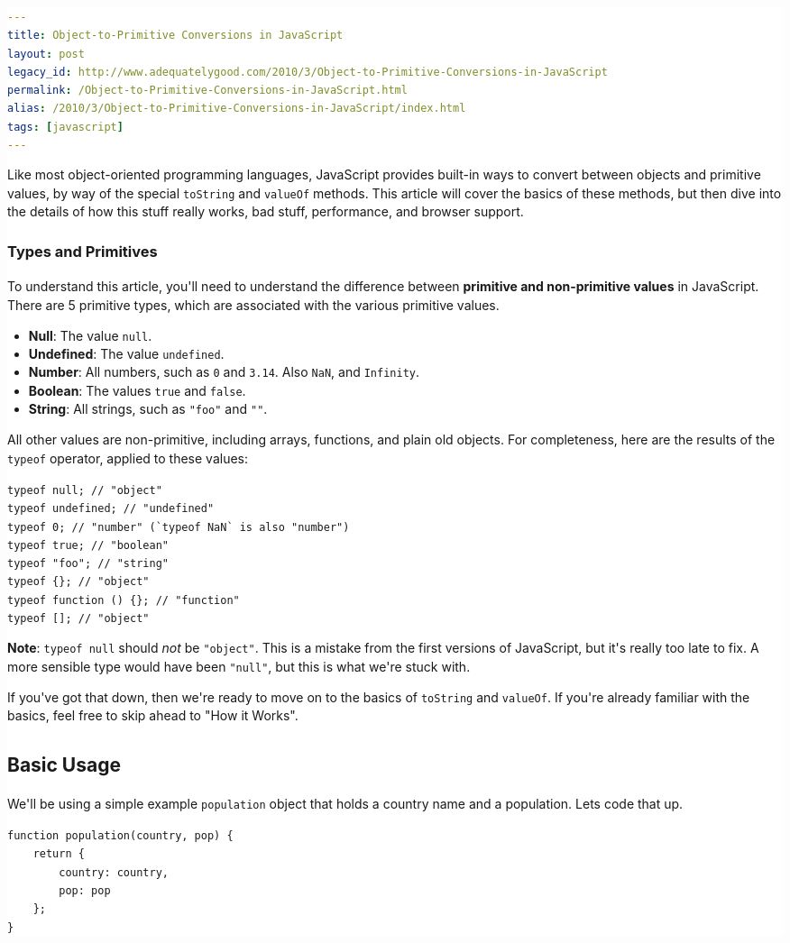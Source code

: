 ```yaml
---
title: Object-to-Primitive Conversions in JavaScript
layout: post
legacy_id: http://www.adequatelygood.com/2010/3/Object-to-Primitive-Conversions-in-JavaScript
permalink: /Object-to-Primitive-Conversions-in-JavaScript.html
alias: /2010/3/Object-to-Primitive-Conversions-in-JavaScript/index.html
tags: [javascript]
---
```


Like most object-oriented programming languages, JavaScript provides built-in ways to convert between objects and primitive values, by way of the special `toString` and `valueOf` methods.  This article will cover the basics of these methods, but then dive into the details of how this stuff really works, bad stuff, performance, and browser support.

### Types and Primitives

To understand this article, you'll need to understand the difference between __primitive and non-primitive values__ in JavaScript.  There are 5 primitive types, which are associated with the various primitive values.

 * __Null__: The value `null`.
 * __Undefined__: The value `undefined`.
 * __Number__: All numbers, such as `0` and `3.14`.  Also `NaN`, and `Infinity`.
 * __Boolean__: The values `true` and `false`.
 * __String__: All strings, such as `"foo"` and `""`.

All other values are non-primitive, including arrays, functions, and plain old objects.  For completeness, here are the results of the `typeof` operator, applied to these values:

	
	typeof null; // "object"
	typeof undefined; // "undefined"
	typeof 0; // "number" (`typeof NaN` is also "number")
	typeof true; // "boolean"
	typeof "foo"; // "string"
	typeof {}; // "object"
	typeof function () {}; // "function"
	typeof []; // "object"

<span class="note">__Note__: `typeof null` should _not_ be `"object"`.  This is a mistake from the first versions of JavaScript, but it's really too late to fix.  A more sensible type would have been `"null"`, but this is what we're stuck with.</span>

If you've got that down, then we're ready to move on to the basics of `toString` and `valueOf`.  If you're already familiar with the basics, feel free to skip ahead to "How it Works".

## Basic Usage

We'll be using a simple example `population` object that holds a country name and a population.  Lets code that up.

	
	function population(country, pop) {
		return {
			country: country,
			pop: pop
		};
	}
	